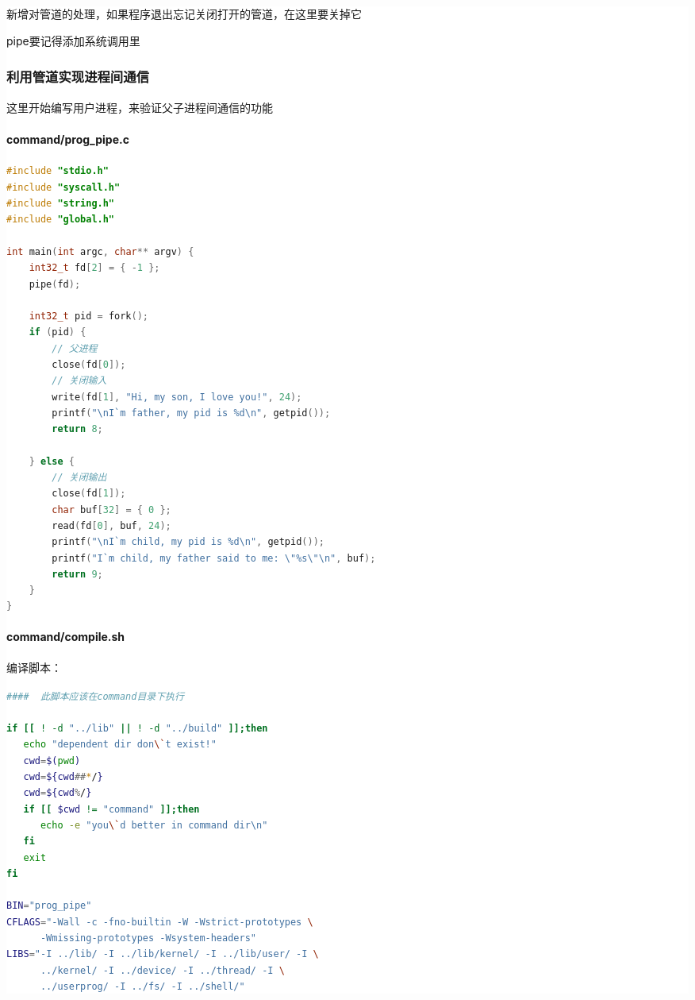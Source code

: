 新增对管道的处理，如果程序退出忘记关闭打开的管道，在这里要关掉它

pipe要记得添加系统调用里



### 利用管道实现进程间通信

这里开始编写用户进程，来验证父子进程间通信的功能

#### command/prog_pipe.c

```c
#include "stdio.h"
#include "syscall.h"
#include "string.h"
#include "global.h"

int main(int argc, char** argv) {
    int32_t fd[2] = { -1 };
    pipe(fd);

    int32_t pid = fork();
    if (pid) {	  
        // 父进程
        close(fd[0]);  
        // 关闭输入
        write(fd[1], "Hi, my son, I love you!", 24);
        printf("\nI`m father, my pid is %d\n", getpid());
        return 8;

    } else {
        // 关闭输出
        close(fd[1]);  
        char buf[32] = { 0 };
        read(fd[0], buf, 24);
        printf("\nI`m child, my pid is %d\n", getpid());
        printf("I`m child, my father said to me: \"%s\"\n", buf);
        return 9;
    }
}
```

#### command/compile.sh

编译脚本：

```sh
####  此脚本应该在command目录下执行

if [[ ! -d "../lib" || ! -d "../build" ]];then
   echo "dependent dir don\`t exist!"
   cwd=$(pwd)
   cwd=${cwd##*/}
   cwd=${cwd%/}
   if [[ $cwd != "command" ]];then
      echo -e "you\`d better in command dir\n"
   fi 
   exit
fi

BIN="prog_pipe"
CFLAGS="-Wall -c -fno-builtin -W -Wstrict-prototypes \
      -Wmissing-prototypes -Wsystem-headers"
LIBS="-I ../lib/ -I ../lib/kernel/ -I ../lib/user/ -I \
      ../kernel/ -I ../device/ -I ../thread/ -I \
      ../userprog/ -I ../fs/ -I ../shell/"
```
